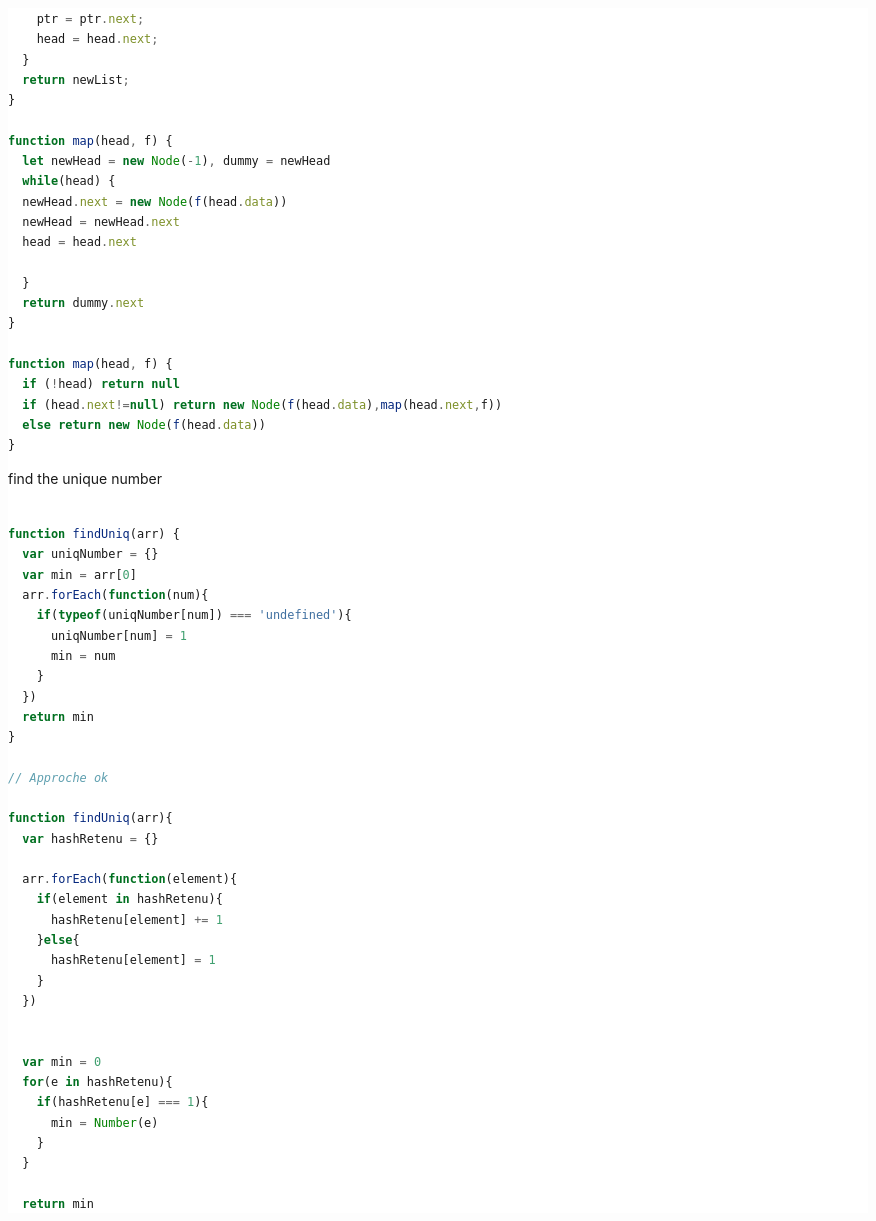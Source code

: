 ```javascript
    ptr = ptr.next;
    head = head.next;
  }
  return newList;
}

function map(head, f) {
  let newHead = new Node(-1), dummy = newHead
  while(head) {
  newHead.next = new Node(f(head.data))
  newHead = newHead.next
  head = head.next
  
  }
  return dummy.next
}

function map(head, f) {
  if (!head) return null
  if (head.next!=null) return new Node(f(head.data),map(head.next,f))
  else return new Node(f(head.data))
}

```


find the unique number

```javascript

function findUniq(arr) {
  var uniqNumber = {}
  var min = arr[0]
  arr.forEach(function(num){
    if(typeof(uniqNumber[num]) === 'undefined'){
      uniqNumber[num] = 1
      min = num
    }
  })
  return min
}

// Approche ok  

function findUniq(arr){
  var hashRetenu = {} 

  arr.forEach(function(element){
    if(element in hashRetenu){
      hashRetenu[element] += 1
    }else{
      hashRetenu[element] = 1
    }
  })


  var min = 0 
  for(e in hashRetenu){
    if(hashRetenu[e] === 1){
      min = Number(e)
    }
  }

  return min
```